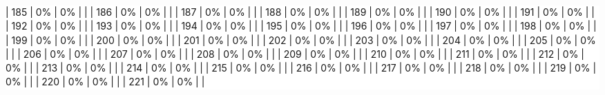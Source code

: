 | 185 | 0% | 0% |  |
| 186 | 0% | 0% |  |
| 187 | 0% | 0% |  |
| 188 | 0% | 0% |  |
| 189 | 0% | 0% |  |
| 190 | 0% | 0% |  |
| 191 | 0% | 0% |  |
| 192 | 0% | 0% |  |
| 193 | 0% | 0% |  |
| 194 | 0% | 0% |  |
| 195 | 0% | 0% |  |
| 196 | 0% | 0% |  |
| 197 | 0% | 0% |  |
| 198 | 0% | 0% |  |
| 199 | 0% | 0% |  |
| 200 | 0% | 0% |  |
| 201 | 0% | 0% |  |
| 202 | 0% | 0% |  |
| 203 | 0% | 0% |  |
| 204 | 0% | 0% |  |
| 205 | 0% | 0% |  |
| 206 | 0% | 0% |  |
| 207 | 0% | 0% |  |
| 208 | 0% | 0% |  |
| 209 | 0% | 0% |  |
| 210 | 0% | 0% |  |
| 211 | 0% | 0% |  |
| 212 | 0% | 0% |  |
| 213 | 0% | 0% |  |
| 214 | 0% | 0% |  |
| 215 | 0% | 0% |  |
| 216 | 0% | 0% |  |
| 217 | 0% | 0% |  |
| 218 | 0% | 0% |  |
| 219 | 0% | 0% |  |
| 220 | 0% | 0% |  |
| 221 | 0% | 0% |  |